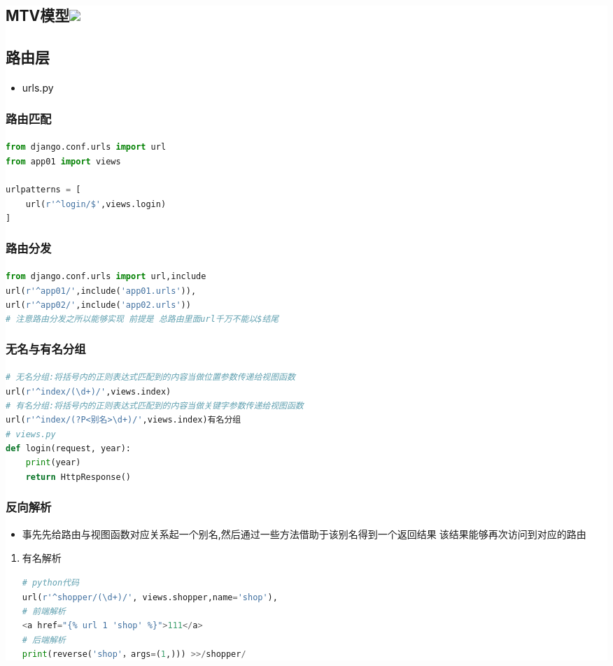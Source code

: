 ## MTV模型![](https://yinyueka-1300115034.cos.ap-shanghai.myqcloud.com/test/MTV.png)

## 路由层

* urls.py

### 路由匹配

```python
from django.conf.urls import url
from app01 import views

urlpatterns = [
    url(r'^login/$',views.login)
]
```



### 路由分发

```python
from django.conf.urls import url,include
url(r'^app01/',include('app01.urls')),
url(r'^app02/',include('app02.urls'))
# 注意路由分发之所以能够实现 前提是 总路由里面url千万不能以$结尾
```



### 无名与有名分组

```python
# 无名分组:将括号内的正则表达式匹配到的内容当做位置参数传递给视图函数
url(r'^index/(\d+)/',views.index)
# 有名分组:将括号内的正则表达式匹配到的内容当做关键字参数传递给视图函数
url(r'^index/(?P<别名>\d+)/',views.index)有名分组
# views.py
def login(request, year):
    print(year)
    return HttpResponse()
```



### 反向解析 


  * 事先先给路由与视图函数对应关系起一个别名,然后通过一些方法借助于该别名得到一个返回结果  该结果能够再次访问到对应的路由

1. 有名解析

   ```python
   # python代码
   url(r'^shopper/(\d+)/', views.shopper,name='shop'),
   # 前端解析
   <a href="{% url 1 'shop' %}">111</a>
   # 后端解析
   print(reverse('shop'，args=(1,))) >>/shopper/
   ```
   